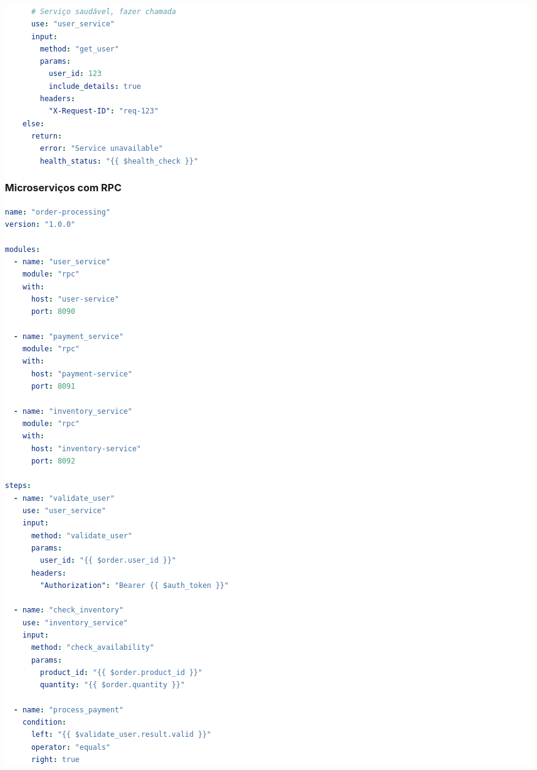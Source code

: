 ```yaml
      # Serviço saudável, fazer chamada
      use: "user_service"
      input:
        method: "get_user"
        params:
          user_id: 123
          include_details: true
        headers:
          "X-Request-ID": "req-123"
    else:
      return:
        error: "Service unavailable"
        health_status: "{{ $health_check }}"
```

### Microserviços com RPC

```yaml
name: "order-processing"
version: "1.0.0"

modules:
  - name: "user_service"
    module: "rpc"
    with:
      host: "user-service"
      port: 8090

  - name: "payment_service"
    module: "rpc"
    with:
      host: "payment-service"
      port: 8091

  - name: "inventory_service"
    module: "rpc"
    with:
      host: "inventory-service"
      port: 8092

steps:
  - name: "validate_user"
    use: "user_service"
    input:
      method: "validate_user"
      params:
        user_id: "{{ $order.user_id }}"
      headers:
        "Authorization": "Bearer {{ $auth_token }}"

  - name: "check_inventory"
    use: "inventory_service"
    input:
      method: "check_availability"
      params:
        product_id: "{{ $order.product_id }}"
        quantity: "{{ $order.quantity }}"

  - name: "process_payment"
    condition:
      left: "{{ $validate_user.result.valid }}"
      operator: "equals"
      right: true
```